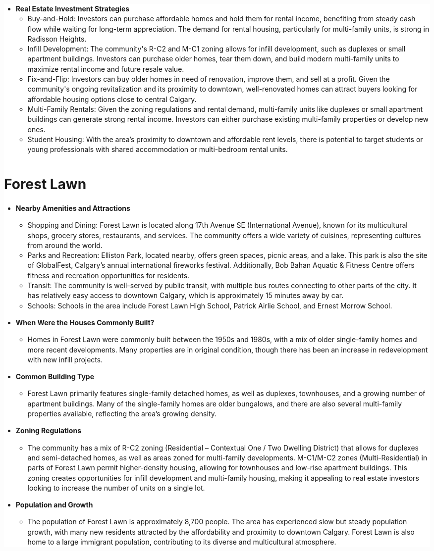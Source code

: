 - **Real Estate Investment Strategies**
  - Buy-and-Hold: Investors can purchase affordable homes and hold them for rental income, benefiting from steady cash flow while waiting for long-term appreciation. The demand for rental housing, particularly for multi-family units, is strong in Radisson Heights.
  - Infill Development: The community's R-C2 and M-C1 zoning allows for infill development, such as duplexes or small apartment buildings. Investors can purchase older homes, tear them down, and build modern multi-family units to maximize rental income and future resale value.
  - Fix-and-Flip: Investors can buy older homes in need of renovation, improve them, and sell at a profit. Given the community's ongoing revitalization and its proximity to downtown, well-renovated homes can attract buyers looking for affordable housing options close to central Calgary.
  - Multi-Family Rentals: Given the zoning regulations and rental demand, multi-family units like duplexes or small apartment buildings can generate strong rental income. Investors can either purchase existing multi-family properties or develop new ones.
  - Student Housing: With the area’s proximity to downtown and affordable rent levels, there is potential to target students or young professionals with shared accommodation or multi-bedroom rental units.

# Forest Lawn

- **Nearby Amenities and Attractions**
  - Shopping and Dining: Forest Lawn is located along 17th Avenue SE (International Avenue), known for its multicultural shops, grocery stores, restaurants, and services. The community offers a wide variety of cuisines, representing cultures from around the world.
  - Parks and Recreation: Elliston Park, located nearby, offers green spaces, picnic areas, and a lake. This park is also the site of GlobalFest, Calgary’s annual international fireworks festival. Additionally, Bob Bahan Aquatic & Fitness Centre offers fitness and recreation opportunities for residents.
  - Transit: The community is well-served by public transit, with multiple bus routes connecting to other parts of the city. It has relatively easy access to downtown Calgary, which is approximately 15 minutes away by car.
  - Schools: Schools in the area include Forest Lawn High School, Patrick Airlie School, and Ernest Morrow School.

- **When Were the Houses Commonly Built?**
  - Homes in Forest Lawn were commonly built between the 1950s and 1980s, with a mix of older single-family homes and more recent developments. Many properties are in original condition, though there has been an increase in redevelopment with new infill projects.

- **Common Building Type**
  - Forest Lawn primarily features single-family detached homes, as well as duplexes, townhouses, and a growing number of apartment buildings. Many of the single-family homes are older bungalows, and there are also several multi-family properties available, reflecting the area’s growing density.

- **Zoning Regulations**
  - The community has a mix of R-C2 zoning (Residential – Contextual One / Two Dwelling District) that allows for duplexes and semi-detached homes, as well as areas zoned for multi-family developments. M-C1/M-C2 zones (Multi-Residential) in parts of Forest Lawn permit higher-density housing, allowing for townhouses and low-rise apartment buildings. This zoning creates opportunities for infill development and multi-family housing, making it appealing to real estate investors looking to increase the number of units on a single lot.

- **Population and Growth**
  - The population of Forest Lawn is approximately 8,700 people. The area has experienced slow but steady population growth, with many new residents attracted by the affordability and proximity to downtown Calgary. Forest Lawn is also home to a large immigrant population, contributing to its diverse and multicultural atmosphere.
